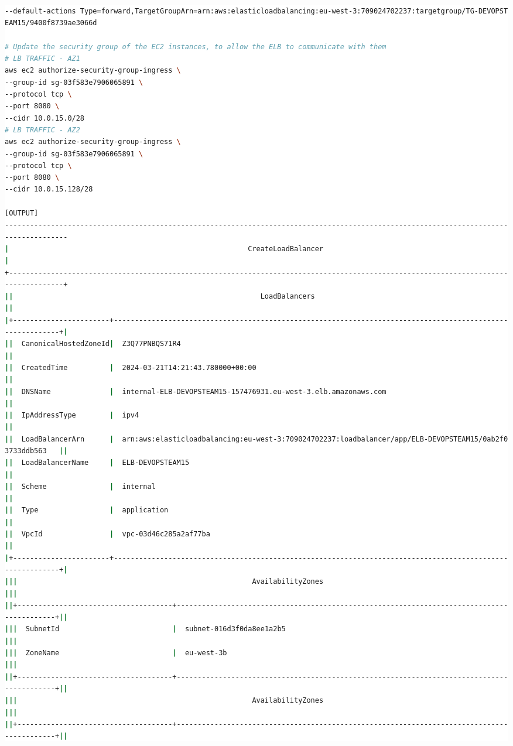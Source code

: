 ```bash
--default-actions Type=forward,TargetGroupArn=arn:aws:elasticloadbalancing:eu-west-3:709024702237:targetgroup/TG-DEVOPSTEAM15/9400f8739ae3066d

# Update the security group of the EC2 instances, to allow the ELB to communicate with them
# LB TRAFFIC - AZ1
aws ec2 authorize-security-group-ingress \
--group-id sg-03f583e7906065891 \
--protocol tcp \
--port 8080 \
--cidr 10.0.15.0/28
# LB TRAFFIC - AZ2
aws ec2 authorize-security-group-ingress \
--group-id sg-03f583e7906065891 \
--protocol tcp \
--port 8080 \
--cidr 10.0.15.128/28

[OUTPUT]
---------------------------------------------------------------------------------------------------------------------------------------
|                                                         CreateLoadBalancer                                                          |
+-------------------------------------------------------------------------------------------------------------------------------------+
||                                                           LoadBalancers                                                           ||
|+-----------------------+-----------------------------------------------------------------------------------------------------------+|
||  CanonicalHostedZoneId|  Z3Q77PNBQS71R4                                                                                           ||
||  CreatedTime          |  2024-03-21T14:21:43.780000+00:00                                                                         ||
||  DNSName              |  internal-ELB-DEVOPSTEAM15-157476931.eu-west-3.elb.amazonaws.com                                          ||
||  IpAddressType        |  ipv4                                                                                                     ||
||  LoadBalancerArn      |  arn:aws:elasticloadbalancing:eu-west-3:709024702237:loadbalancer/app/ELB-DEVOPSTEAM15/0ab2f03733ddb563   ||
||  LoadBalancerName     |  ELB-DEVOPSTEAM15                                                                                         ||
||  Scheme               |  internal                                                                                                 ||
||  Type                 |  application                                                                                              ||
||  VpcId                |  vpc-03d46c285a2af77ba                                                                                    ||
|+-----------------------+-----------------------------------------------------------------------------------------------------------+|
|||                                                        AvailabilityZones                                                        |||
||+-------------------------------------+-------------------------------------------------------------------------------------------+||
|||  SubnetId                           |  subnet-016d3f0da8ee1a2b5                                                                 |||
|||  ZoneName                           |  eu-west-3b                                                                               |||
||+-------------------------------------+-------------------------------------------------------------------------------------------+||
|||                                                        AvailabilityZones                                                        |||
||+-------------------------------------+-------------------------------------------------------------------------------------------+||
```